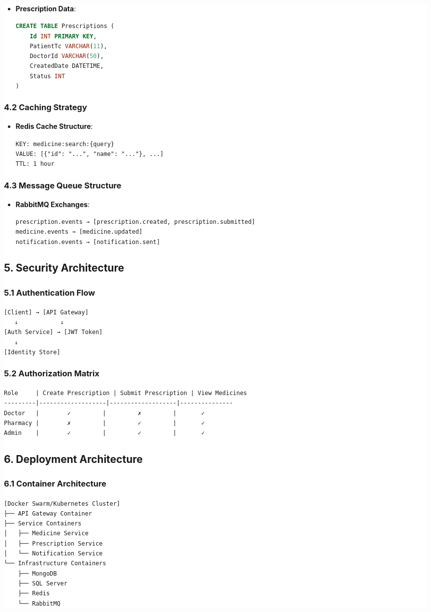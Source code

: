 - **Prescription Data**:
  ```sql
  CREATE TABLE Prescriptions (
      Id INT PRIMARY KEY,
      PatientTc VARCHAR(11),
      DoctorId VARCHAR(50),
      CreatedDate DATETIME,
      Status INT
  )
  ```

### 4.2 Caching Strategy
- **Redis Cache Structure**:
  ```
  KEY: medicine:search:{query}
  VALUE: [{"id": "...", "name": "..."}, ...]
  TTL: 1 hour
  ```

### 4.3 Message Queue Structure
- **RabbitMQ Exchanges**:
  ```
  prescription.events → [prescription.created, prescription.submitted]
  medicine.events → [medicine.updated]
  notification.events → [notification.sent]
  ```

## 5. Security Architecture

### 5.1 Authentication Flow
```
[Client] → [API Gateway]
   ↓            ↓
[Auth Service] → [JWT Token]
   ↓
[Identity Store]
```

### 5.2 Authorization Matrix
```
Role     | Create Prescription | Submit Prescription | View Medicines
---------|-------------------|-------------------|---------------
Doctor   |        ✓         |         ✗         |       ✓
Pharmacy |        ✗         |         ✓         |       ✓
Admin    |        ✓         |         ✓         |       ✓
```

## 6. Deployment Architecture

### 6.1 Container Architecture
```
[Docker Swarm/Kubernetes Cluster]
├── API Gateway Container
├── Service Containers
│   ├── Medicine Service
│   ├── Prescription Service
│   └── Notification Service
└── Infrastructure Containers
    ├── MongoDB
    ├── SQL Server
    ├── Redis
    └── RabbitMQ
```
